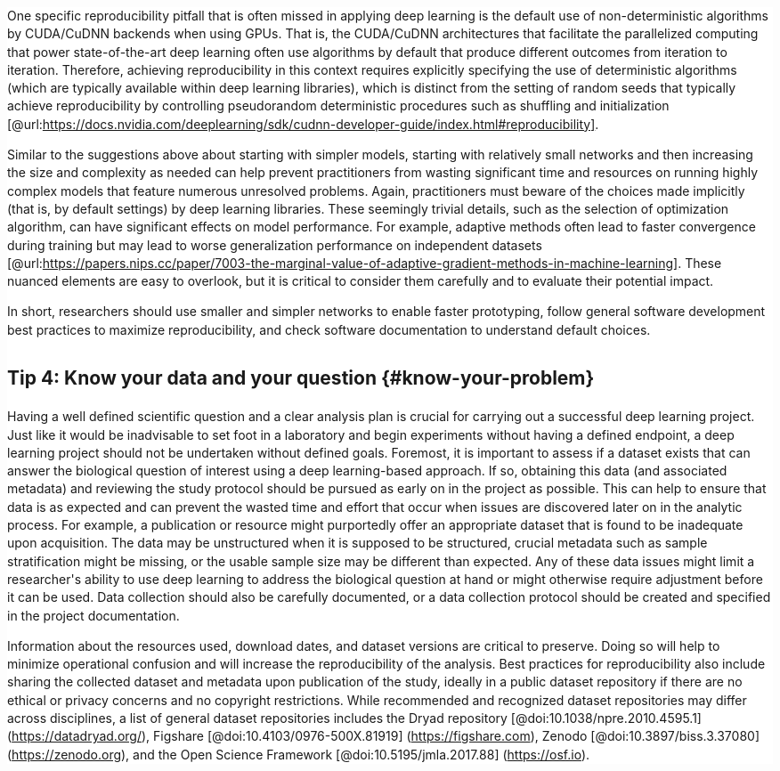 One specific reproducibility pitfall that is often missed in applying deep learning is the default use of non-deterministic algorithms by CUDA/CuDNN backends when using GPUs.
That is, the CUDA/CuDNN architectures that facilitate the parallelized computing that power state-of-the-art deep learning often use algorithms by default that produce different outcomes from iteration to iteration.
Therefore, achieving reproducibility in this context requires explicitly specifying the use of deterministic algorithms (which are typically available within deep learning libraries), which is distinct from the setting of random seeds that typically achieve reproducibility by controlling pseudorandom deterministic procedures such as shuffling and initialization [@url:https://docs.nvidia.com/deeplearning/sdk/cudnn-developer-guide/index.html#reproducibility].

Similar to the suggestions above about starting with simpler models, starting with relatively small networks and then increasing the size and complexity as needed can help prevent practitioners from wasting significant time and resources on running highly complex models that feature numerous unresolved problems.
Again, practitioners must beware of the choices made implicitly (that is, by default settings) by deep learning libraries.
These seemingly trivial details, such as the selection of optimization algorithm, can have significant effects on model performance.
For example, adaptive methods often lead to faster convergence during training but may lead to worse generalization performance on independent datasets [@url:https://papers.nips.cc/paper/7003-the-marginal-value-of-adaptive-gradient-methods-in-machine-learning].
These nuanced elements are easy to overlook, but it is critical to consider them carefully and to evaluate their potential impact.

In short, researchers should use smaller and simpler networks to enable faster prototyping, follow general software development best practices to maximize reproducibility, and check software documentation to understand default choices.


## Tip 4: Know your data and your question {#know-your-problem}

Having a well defined scientific question and a clear analysis plan is crucial for carrying out a successful deep learning project.
Just like it would be inadvisable to set foot in a laboratory and begin experiments without having a defined endpoint, a deep learning project should not be undertaken without defined goals.
Foremost, it is important to assess if a dataset exists that can answer the biological question of interest using a deep learning-based approach.
If so, obtaining this data (and associated metadata) and reviewing the study protocol should be pursued as early on in the project as possible.
This can help to ensure that data is as expected and can prevent the wasted time and effort that occur when issues are discovered later on in the analytic process.
For example, a publication or resource might purportedly offer an appropriate dataset that is found to be inadequate upon acquisition.
The data may be unstructured when it is supposed to be structured, crucial metadata such as sample stratification might be missing, or the usable sample size may be different than expected.
Any of these data issues might limit a researcher's ability to use deep learning to address the biological question at hand or might otherwise require adjustment before it can be used.
Data collection should also be carefully documented, or a data collection protocol should be created and specified in the project documentation.

Information about the resources used, download dates, and dataset versions are critical to preserve.
Doing so will help to minimize operational confusion and will increase the reproducibility of the analysis.
Best practices for reproducibility also include sharing the collected dataset and metadata upon publication of the study, ideally in a public dataset repository if there are no ethical or privacy concerns and no copyright restrictions.
While recommended and recognized dataset repositories may differ across disciplines, a list of general dataset repositories includes the Dryad repository [@doi:10.1038/npre.2010.4595.1] (https://datadryad.org/), Figshare [@doi:10.4103/0976-500X.81919] (https://figshare.com), Zenodo [@doi:10.3897/biss.3.37080] (https://zenodo.org), and the Open Science Framework [@doi:10.5195/jmla.2017.88] (https://osf.io).

[@tag:srivastava-dropout]: http://dl.acm.org/citation.cfm?id=2670313
[@tag:ioffe-batchnorm]: https://dl.acm.org/citation.cfm?id=3045118.3045167
[@tag:garson-interpreting]: https://dl.acm.org/citation.cfm?id=129452
[@tag:krogh-weight-decay]: http://dl.acm.org/citation.cfm?id=2986916.2987033
[@tag:predicting-pneumonia-mortality]: doi:10.1016/S0933-3657(96)00367-3
[@tag:Yosinski2014]: https://dl.acm.org/doi/abs/10.5555/2969033.2969197